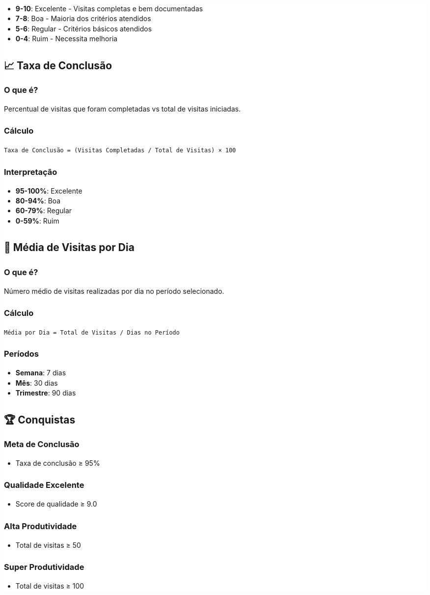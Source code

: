 - **9-10**: Excelente - Visitas completas e bem documentadas
- **7-8**: Boa - Maioria dos critérios atendidos
- **5-6**: Regular - Critérios básicos atendidos
- **0-4**: Ruim - Necessita melhoria

## 📈 Taxa de Conclusão

### O que é?
Percentual de visitas que foram completadas vs total de visitas iniciadas.

### Cálculo
```
Taxa de Conclusão = (Visitas Completadas / Total de Visitas) × 100
```

### Interpretação
- **95-100%**: Excelente
- **80-94%**: Boa
- **60-79%**: Regular
- **0-59%**: Ruim

## 🎯 Média de Visitas por Dia

### O que é?
Número médio de visitas realizadas por dia no período selecionado.

### Cálculo
```
Média por Dia = Total de Visitas / Dias no Período
```

### Períodos
- **Semana**: 7 dias
- **Mês**: 30 dias
- **Trimestre**: 90 dias

## 🏆 Conquistas

### Meta de Conclusão
- Taxa de conclusão ≥ 95%

### Qualidade Excelente
- Score de qualidade ≥ 9.0

### Alta Produtividade
- Total de visitas ≥ 50

### Super Produtividade
- Total de visitas ≥ 100
